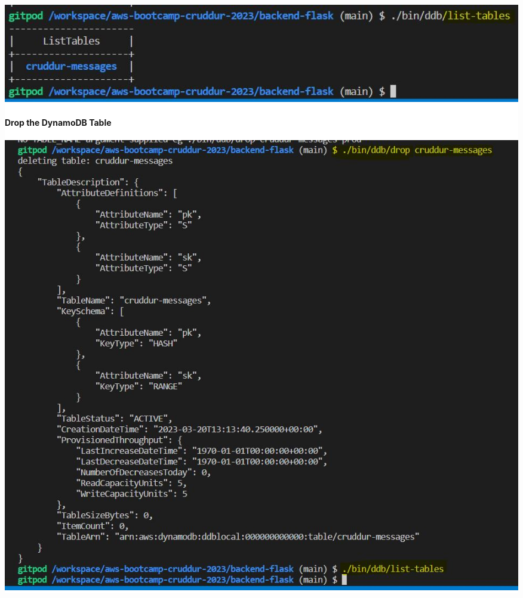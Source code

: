 <img src="./Images/Week-05/List-Create.JPG"  width="100%" height="100%">


#### Drop the DynamoDB Table

<img src="./Images/Week-05/Drop-Table.JPG"  width="100%" height="100%">
